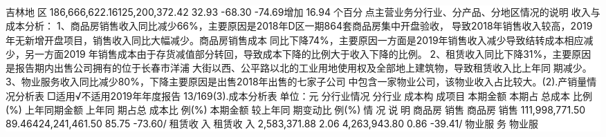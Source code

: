 吉林地
区
186,666,622.16125,200,372.42
32.93
-68.30
-74.69增加
16.94
个百分
点主营业务分行业、分产品、分地区情况的说明
收入与成本分析：
1、商品房销售收入同比减少66%，主要原因是2018年D区一期864套商品房集中开盘验收，
导致2018年销售收入较高，2019年无新增开盘项目，销售收入同比大幅减少。商品房销售成本
同比下降74%，主要原因一方面是2019年销售收入减少导致结转成本相应减少，另一方面2019
年销售成本由于存货减值部分转回，导致成本下降的比例大于收入下降的比例。
2、租赁收入同比下降31%，主要原因是报告期内出售公司拥有的位于长春市洋浦
大街以西、公平路以北的工业用地使用权及全部地上建筑物，导致租赁收入比上年同
期减少。
3、物业服务收入同比减少80%，下降主要原因是出售2018年出售的七家子公司
中包含一家物业公司，该物业收入占比较大。(2).产销量情况分析表
□适用√不适用2019年年度报告
13/169(3).成本分析表
单位：元
分行业情况
分行业
成本构
成项目
本期金额
本期占
总成本
比例
(%)
上年同期金额
上年同
期占总
成本比
例(%)
本期金额
较上年同
期变动比
例(%)
情
况
说
明
商品房
销售
商品房
销售
111,998,771.50
89.46424,241,461.50
85.75
-73.60/
租赁收
入
租赁收
入
2,583,371.88
2.06
4,263,943.80
0.86
-39.41/
物业服
务
物业服